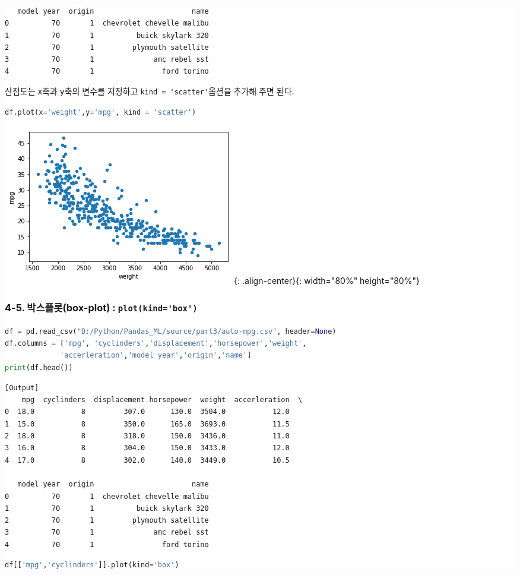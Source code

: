       model year  origin                       name  
    0          70       1  chevrolet chevelle malibu  
    1          70       1          buick skylark 320  
    2          70       1         plymouth satellite  
    3          70       1              amc rebel sst  
    4          70       1                ford torino  
    


산점도는 x축과 y축의 변수를 지정하고 `kind = 'scatter'`옵션을 추가해 주면 된다.  

```python
df.plot(x='weight',y='mpg', kind = 'scatter')
```

![png](/assets/images/output_16_2.png "산점도"){: .align-center}{: width="80%" height="80%"}


### 4-5. 박스플롯(box-plot) : `plot(kind='box')`  

```python
df = pd.read_csv("D:/Python/Pandas_ML/source/part3/auto-mpg.csv", header=None)
df.columns = ['mpg', 'cyclinders','displacement','horsepower','weight',
             'accerleration','model year','origin','name']
print(df.head())
```
	[Output]
        mpg  cyclinders  displacement horsepower  weight  accerleration  \
    0  18.0           8         307.0      130.0  3504.0           12.0   
    1  15.0           8         350.0      165.0  3693.0           11.5   
    2  18.0           8         318.0      150.0  3436.0           11.0   
    3  16.0           8         304.0      150.0  3433.0           12.0   
    4  17.0           8         302.0      140.0  3449.0           10.5   
    
       model year  origin                       name  
    0          70       1  chevrolet chevelle malibu  
    1          70       1          buick skylark 320  
    2          70       1         plymouth satellite  
    3          70       1              amc rebel sst  
    4          70       1                ford torino  
    
```python
df[['mpg','cyclinders']].plot(kind='box')
```
